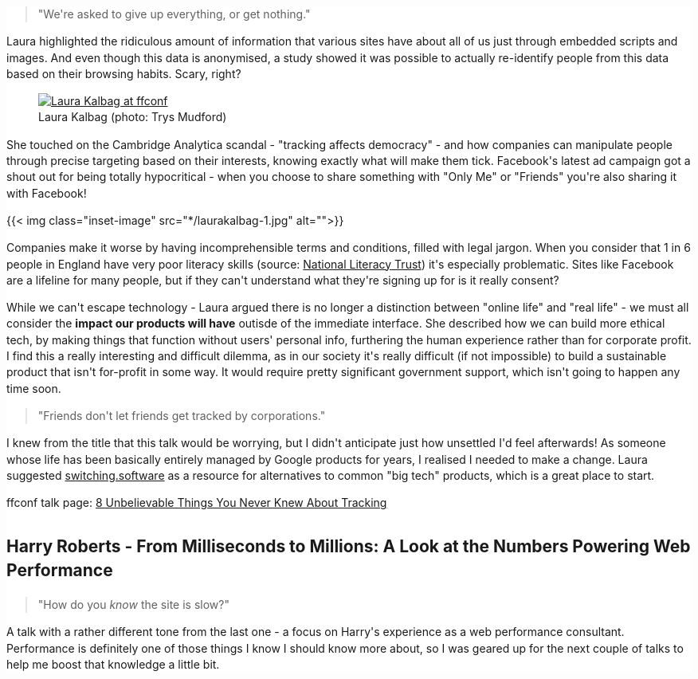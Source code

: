> "We're asked to give up everything, or get nothing."

Laura highlighted the ridiculous amount of information that various sites have about all of us just through embedded scripts and images. And even though this data is anonymised, a study showed it was possible to actually re-identify people from this data based on their browsing habits. Scary, right?

<figure>
  <a href="https://www.flickr.com/photos/remysharp/49054212948/in/album-72157711751196107/" title="View this image on Flickr" class="plain">
    <img src="https://live.staticflickr.com/65535/49054212948_48bb29c813_w.jpg" alt="Laura Kalbag at ffconf" />
  </a>
  <figcaption class="caption">Laura Kalbag (photo: Trys Mudford)</figcaption>
</figure>

She touched on the Cambridge Analytica scandal - "tracking affects democracy" - and how companies can manipulate people through precise targeting based on their interests, knowing exactly what will make them tick. Facebook's latest ad campaign got a shout out for being totally hypocritical - when you choose to share something with "Only Me" or "Friends" you're also sharing it with Facebook!

{{< img class="inset-image" src="*/laurakalbag-1.jpg" alt="">}}

Companies make it worse by having incomprehensible terms and conditions, filled with legal jargon. When you consider that 1 in 6 people in England have very poor literacy skills (source: [National Literacy Trust](https://literacytrust.org.uk/parents-and-families/adult-literacy/)) it's especially problematic. Sites like Facebook are a lifeline for many people, but if they can't understand what they're signing up for is it really consent?

While we can't escape technology - Laura argued there is no longer a distinction between "online life" and "real life" - we must all consider the **impact our products will have** outisde of the immediate interface. She described how we can build more ethical tech, by making things that function without users' personal info, furthering the human experience rather than for corporate profit. I find this a really interesting and difficult dilemma, as in our society it's really difficult (if not impossible) to build a sustainable product that isn't for-profit in some way. It would require pretty significant government support, which isn't going to happen any time soon.

> "Friends don't let friends get tracked by corporations."

I knew from the title that this talk would be worrying, but I didn't anticipate just how unsettled I'd feel afterwards! As someone whose life has been basically entirely managed by Google products for years, I realised I needed to make a change. Laura suggested [switching.software](https://switching.software) as a resource for alternatives to common "big tech" products, which is a great place to start.

ffconf talk page: [8 Unbelievable Things You Never Knew About Tracking](https://ffconf.org/talks/privacy/)

## Harry Roberts - From Milliseconds to Millions: A Look at the Numbers Powering Web Performance

> "How do you _know_ the site is slow?"

A talk with a rather different tone from the last one - a focus on Harry's experience as a web performance consultant. Performance is definitely one of those things I know I should know more about, so I was geared up for the next couple of talks to help me boost that knowledge a little bit.
